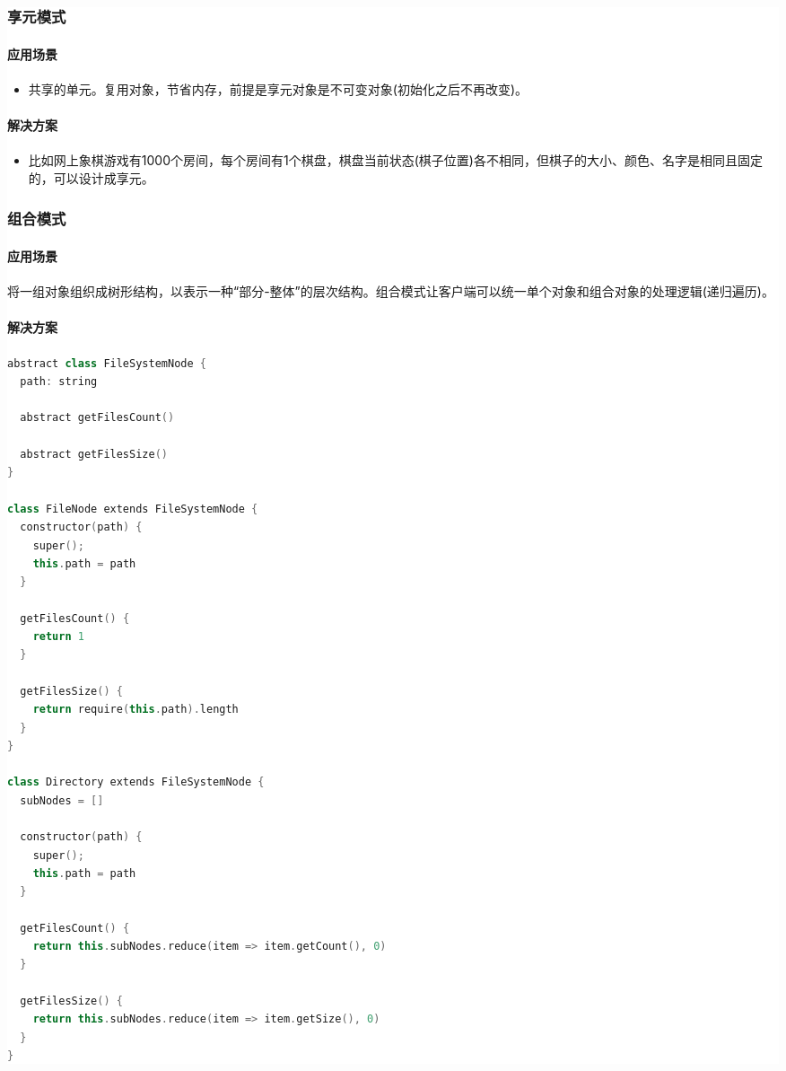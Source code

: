 ### 享元模式

#### 应用场景

- 共享的单元。复用对象，节省内存，前提是享元对象是不可变对象(初始化之后不再改变)。

#### 解决方案

- 比如网上象棋游戏有1000个房间，每个房间有1个棋盘，棋盘当前状态(棋子位置)各不相同，但棋子的大小、颜色、名字是相同且固定的，可以设计成享元。

### 组合模式

#### 应用场景

将一组对象组织成树形结构，以表示一种“部分-整体”的层次结构。组合模式让客户端可以统一单个对象和组合对象的处理逻辑(递归遍历)。

#### 解决方案

```c++
abstract class FileSystemNode {
  path: string

  abstract getFilesCount()

  abstract getFilesSize()
}

class FileNode extends FileSystemNode {
  constructor(path) {
    super();
    this.path = path
  }

  getFilesCount() {
    return 1
  }

  getFilesSize() {
    return require(this.path).length
  }
}

class Directory extends FileSystemNode {
  subNodes = []

  constructor(path) {
    super();
    this.path = path
  }

  getFilesCount() {
    return this.subNodes.reduce(item => item.getCount(), 0)
  }

  getFilesSize() {
    return this.subNodes.reduce(item => item.getSize(), 0)
  }
}

```
